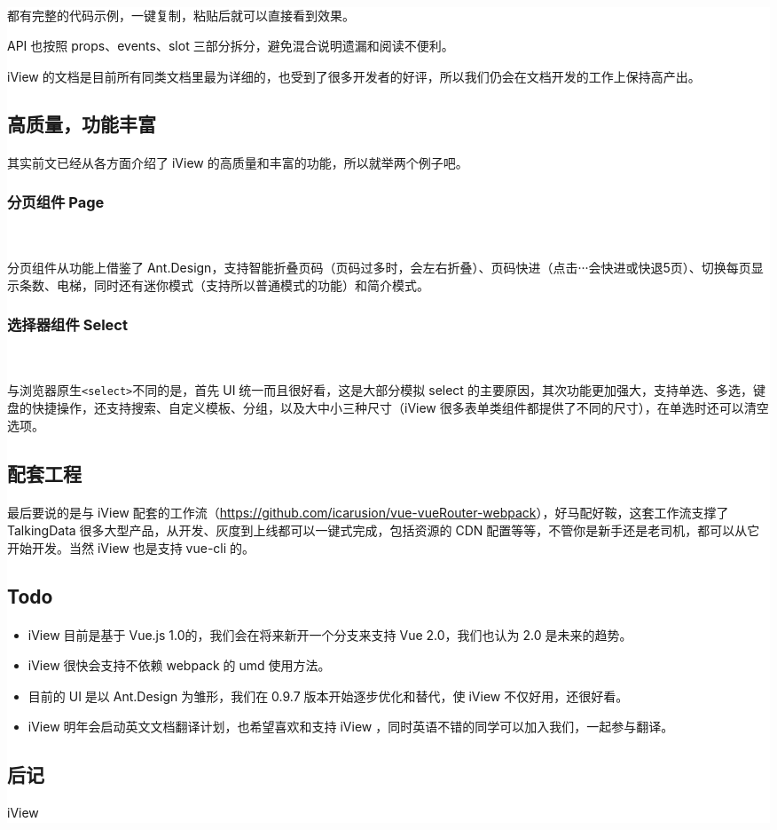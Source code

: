 &#x90FD;&#x6709;&#x5B8C;&#x6574;&#x7684;&#x4EE3;&#x7801;&#x793A;&#x4F8B;&#xFF0C;&#x4E00;&#x952E;&#x590D;&#x5236;&#xFF0C;&#x7C98;&#x8D34;&#x540E;&#x5C31;&#x53EF;&#x4EE5;&#x76F4;&#x63A5;&#x770B;&#x5230;&#x6548;&#x679C;&#x3002;</p><p>API &#x4E5F;&#x6309;&#x7167; props&#x3001;events&#x3001;slot &#x4E09;&#x90E8;&#x5206;&#x62C6;&#x5206;&#xFF0C;&#x907F;&#x514D;&#x6DF7;&#x5408;&#x8BF4;&#x660E;&#x9057;&#x6F0F;&#x548C;&#x9605;&#x8BFB;&#x4E0D;&#x4FBF;&#x5229;&#x3002;</p><p>iView &#x7684;&#x6587;&#x6863;&#x662F;&#x76EE;&#x524D;&#x6240;&#x6709;&#x540C;&#x7C7B;&#x6587;&#x6863;&#x91CC;&#x6700;&#x4E3A;&#x8BE6;&#x7EC6;&#x7684;&#xFF0C;&#x4E5F;&#x53D7;&#x5230;&#x4E86;&#x5F88;&#x591A;&#x5F00;&#x53D1;&#x8005;&#x7684;&#x597D;&#x8BC4;&#xFF0C;&#x6240;&#x4EE5;&#x6211;&#x4EEC;&#x4ECD;&#x4F1A;&#x5728;&#x6587;&#x6863;&#x5F00;&#x53D1;&#x7684;&#x5DE5;&#x4F5C;&#x4E0A;&#x4FDD;&#x6301;&#x9AD8;&#x4EA7;&#x51FA;&#x3002;</p><h2 id="articleHeader10">&#x9AD8;&#x8D28;&#x91CF;&#xFF0C;&#x529F;&#x80FD;&#x4E30;&#x5BCC;</h2><p>&#x5176;&#x5B9E;&#x524D;&#x6587;&#x5DF2;&#x7ECF;&#x4ECE;&#x5404;&#x65B9;&#x9762;&#x4ECB;&#x7ECD;&#x4E86; iView &#x7684;&#x9AD8;&#x8D28;&#x91CF;&#x548C;&#x4E30;&#x5BCC;&#x7684;&#x529F;&#x80FD;&#xFF0C;&#x6240;&#x4EE5;&#x5C31;&#x4E3E;&#x4E24;&#x4E2A;&#x4F8B;&#x5B50;&#x5427;&#x3002;</p><h3 id="articleHeader11">&#x5206;&#x9875;&#x7EC4;&#x4EF6; Page</h3><p><span class="img-wrap"><img data-src="http://ac-mhke0kuv.clouddn.com/4d2a466064c39c86bcc4.png" src="https://static.alili.techhttp://ac-mhke0kuv.clouddn.com/4d2a466064c39c86bcc4.png" alt="" title="" style="cursor:pointer"></span></p><p>&#x5206;&#x9875;&#x7EC4;&#x4EF6;&#x4ECE;&#x529F;&#x80FD;&#x4E0A;&#x501F;&#x9274;&#x4E86; Ant.Design&#xFF0C;&#x652F;&#x6301;&#x667A;&#x80FD;&#x6298;&#x53E0;&#x9875;&#x7801;&#xFF08;&#x9875;&#x7801;&#x8FC7;&#x591A;&#x65F6;&#xFF0C;&#x4F1A;&#x5DE6;&#x53F3;&#x6298;&#x53E0;&#xFF09;&#x3001;&#x9875;&#x7801;&#x5FEB;&#x8FDB;&#xFF08;&#x70B9;&#x51FB;&#xB7;&#xB7;&#xB7;&#x4F1A;&#x5FEB;&#x8FDB;&#x6216;&#x5FEB;&#x9000;5&#x9875;&#xFF09;&#x3001;&#x5207;&#x6362;&#x6BCF;&#x9875;&#x663E;&#x793A;&#x6761;&#x6570;&#x3001;&#x7535;&#x68AF;&#xFF0C;&#x540C;&#x65F6;&#x8FD8;&#x6709;&#x8FF7;&#x4F60;&#x6A21;&#x5F0F;&#xFF08;&#x652F;&#x6301;&#x6240;&#x4EE5;&#x666E;&#x901A;&#x6A21;&#x5F0F;&#x7684;&#x529F;&#x80FD;&#xFF09;&#x548C;&#x7B80;&#x4ECB;&#x6A21;&#x5F0F;&#x3002;</p><h3 id="articleHeader12">&#x9009;&#x62E9;&#x5668;&#x7EC4;&#x4EF6; Select</h3><p><span class="img-wrap"><img data-src="http://ac-mhke0kuv.clouddn.com/d95a5a8c336e6952b72b.png" src="https://static.alili.techhttp://ac-mhke0kuv.clouddn.com/d95a5a8c336e6952b72b.png" alt="" title="" style="cursor:pointer"></span></p><p>&#x4E0E;&#x6D4F;&#x89C8;&#x5668;&#x539F;&#x751F;<code>&lt;select&gt;</code>&#x4E0D;&#x540C;&#x7684;&#x662F;&#xFF0C;&#x9996;&#x5148; UI &#x7EDF;&#x4E00;&#x800C;&#x4E14;&#x5F88;&#x597D;&#x770B;&#xFF0C;&#x8FD9;&#x662F;&#x5927;&#x90E8;&#x5206;&#x6A21;&#x62DF; select &#x7684;&#x4E3B;&#x8981;&#x539F;&#x56E0;&#xFF0C;&#x5176;&#x6B21;&#x529F;&#x80FD;&#x66F4;&#x52A0;&#x5F3A;&#x5927;&#xFF0C;&#x652F;&#x6301;&#x5355;&#x9009;&#x3001;&#x591A;&#x9009;&#xFF0C;&#x952E;&#x76D8;&#x7684;&#x5FEB;&#x6377;&#x64CD;&#x4F5C;&#xFF0C;&#x8FD8;&#x652F;&#x6301;&#x641C;&#x7D22;&#x3001;&#x81EA;&#x5B9A;&#x4E49;&#x6A21;&#x677F;&#x3001;&#x5206;&#x7EC4;&#xFF0C;&#x4EE5;&#x53CA;&#x5927;&#x4E2D;&#x5C0F;&#x4E09;&#x79CD;&#x5C3A;&#x5BF8;&#xFF08;iView &#x5F88;&#x591A;&#x8868;&#x5355;&#x7C7B;&#x7EC4;&#x4EF6;&#x90FD;&#x63D0;&#x4F9B;&#x4E86;&#x4E0D;&#x540C;&#x7684;&#x5C3A;&#x5BF8;&#xFF09;&#xFF0C;&#x5728;&#x5355;&#x9009;&#x65F6;&#x8FD8;&#x53EF;&#x4EE5;&#x6E05;&#x7A7A;&#x9009;&#x9879;&#x3002;</p><h2 id="articleHeader13">&#x914D;&#x5957;&#x5DE5;&#x7A0B;</h2><p>&#x6700;&#x540E;&#x8981;&#x8BF4;&#x7684;&#x662F;&#x4E0E; iView &#x914D;&#x5957;&#x7684;&#x5DE5;&#x4F5C;&#x6D41;&#xFF08;<a href="https://github.com/icarusion/vue-vueRouter-webpack" rel="nofollow noreferrer" target="_blank">https://github.com/icarusion/vue-vueRouter-webpack</a>&#xFF09;&#xFF0C;&#x597D;&#x9A6C;&#x914D;&#x597D;&#x978D;&#xFF0C;&#x8FD9;&#x5957;&#x5DE5;&#x4F5C;&#x6D41;&#x652F;&#x6491;&#x4E86; TalkingData &#x5F88;&#x591A;&#x5927;&#x578B;&#x4EA7;&#x54C1;&#xFF0C;&#x4ECE;&#x5F00;&#x53D1;&#x3001;&#x7070;&#x5EA6;&#x5230;&#x4E0A;&#x7EBF;&#x90FD;&#x53EF;&#x4EE5;&#x4E00;&#x952E;&#x5F0F;&#x5B8C;&#x6210;&#xFF0C;&#x5305;&#x62EC;&#x8D44;&#x6E90;&#x7684; CDN &#x914D;&#x7F6E;&#x7B49;&#x7B49;&#xFF0C;&#x4E0D;&#x7BA1;&#x4F60;&#x662F;&#x65B0;&#x624B;&#x8FD8;&#x662F;&#x8001;&#x53F8;&#x673A;&#xFF0C;&#x90FD;&#x53EF;&#x4EE5;&#x4ECE;&#x5B83;&#x5F00;&#x59CB;&#x5F00;&#x53D1;&#x3002;&#x5F53;&#x7136; iView &#x4E5F;&#x662F;&#x652F;&#x6301; vue-cli &#x7684;&#x3002;</p><h2 id="articleHeader14">Todo</h2><ul><li><p>iView &#x76EE;&#x524D;&#x662F;&#x57FA;&#x4E8E; Vue.js 1.0&#x7684;&#xFF0C;&#x6211;&#x4EEC;&#x4F1A;&#x5728;&#x5C06;&#x6765;&#x65B0;&#x5F00;&#x4E00;&#x4E2A;&#x5206;&#x652F;&#x6765;&#x652F;&#x6301; Vue 2.0&#xFF0C;&#x6211;&#x4EEC;&#x4E5F;&#x8BA4;&#x4E3A; 2.0 &#x662F;&#x672A;&#x6765;&#x7684;&#x8D8B;&#x52BF;&#x3002;</p></li><li><p>iView &#x5F88;&#x5FEB;&#x4F1A;&#x652F;&#x6301;&#x4E0D;&#x4F9D;&#x8D56; webpack &#x7684; umd &#x4F7F;&#x7528;&#x65B9;&#x6CD5;&#x3002;</p></li><li><p>&#x76EE;&#x524D;&#x7684; UI &#x662F;&#x4EE5; Ant.Design &#x4E3A;&#x96CF;&#x5F62;&#xFF0C;&#x6211;&#x4EEC;&#x5728; 0.9.7 &#x7248;&#x672C;&#x5F00;&#x59CB;&#x9010;&#x6B65;&#x4F18;&#x5316;&#x548C;&#x66FF;&#x4EE3;&#xFF0C;&#x4F7F; iView &#x4E0D;&#x4EC5;&#x597D;&#x7528;&#xFF0C;&#x8FD8;&#x5F88;&#x597D;&#x770B;&#x3002;</p></li><li><p>iView &#x660E;&#x5E74;&#x4F1A;&#x542F;&#x52A8;&#x82F1;&#x6587;&#x6587;&#x6863;&#x7FFB;&#x8BD1;&#x8BA1;&#x5212;&#xFF0C;&#x4E5F;&#x5E0C;&#x671B;&#x559C;&#x6B22;&#x548C;&#x652F;&#x6301; iView &#xFF0C;&#x540C;&#x65F6;&#x82F1;&#x8BED;&#x4E0D;&#x9519;&#x7684;&#x540C;&#x5B66;&#x53EF;&#x4EE5;&#x52A0;&#x5165;&#x6211;&#x4EEC;&#xFF0C;&#x4E00;&#x8D77;&#x53C2;&#x4E0E;&#x7FFB;&#x8BD1;&#x3002;</p></li></ul><h2 id="articleHeader15">&#x540E;&#x8BB0;</h2><p>iView